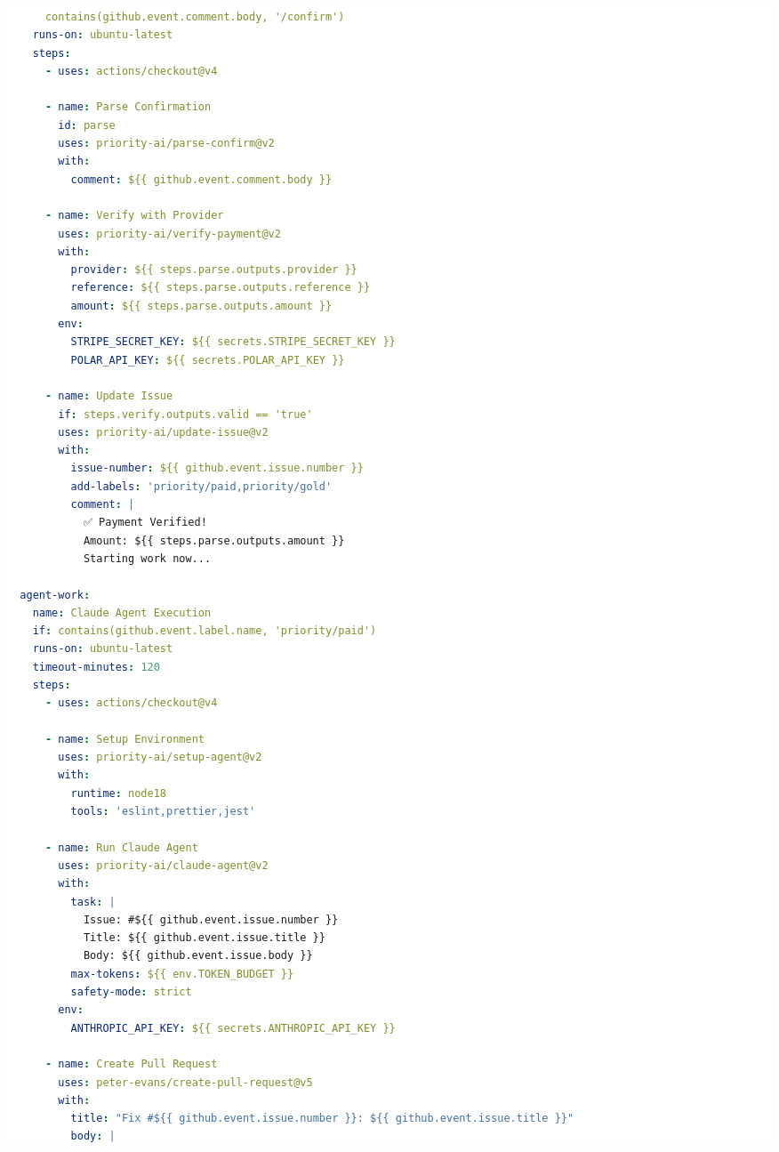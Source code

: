 ```yaml
      contains(github.event.comment.body, '/confirm')
    runs-on: ubuntu-latest
    steps:
      - uses: actions/checkout@v4
      
      - name: Parse Confirmation
        id: parse
        uses: priority-ai/parse-confirm@v2
        with:
          comment: ${{ github.event.comment.body }}
          
      - name: Verify with Provider
        uses: priority-ai/verify-payment@v2
        with:
          provider: ${{ steps.parse.outputs.provider }}
          reference: ${{ steps.parse.outputs.reference }}
          amount: ${{ steps.parse.outputs.amount }}
        env:
          STRIPE_SECRET_KEY: ${{ secrets.STRIPE_SECRET_KEY }}
          POLAR_API_KEY: ${{ secrets.POLAR_API_KEY }}
          
      - name: Update Issue
        if: steps.verify.outputs.valid == 'true'
        uses: priority-ai/update-issue@v2
        with:
          issue-number: ${{ github.event.issue.number }}
          add-labels: 'priority/paid,priority/gold'
          comment: |
            ✅ Payment Verified! 
            Amount: ${{ steps.parse.outputs.amount }}
            Starting work now...

  agent-work:
    name: Claude Agent Execution
    if: contains(github.event.label.name, 'priority/paid')
    runs-on: ubuntu-latest
    timeout-minutes: 120
    steps:
      - uses: actions/checkout@v4
      
      - name: Setup Environment
        uses: priority-ai/setup-agent@v2
        with:
          runtime: node18
          tools: 'eslint,prettier,jest'
          
      - name: Run Claude Agent
        uses: priority-ai/claude-agent@v2
        with:
          task: |
            Issue: #${{ github.event.issue.number }}
            Title: ${{ github.event.issue.title }}
            Body: ${{ github.event.issue.body }}
          max-tokens: ${{ env.TOKEN_BUDGET }}
          safety-mode: strict
        env:
          ANTHROPIC_API_KEY: ${{ secrets.ANTHROPIC_API_KEY }}
          
      - name: Create Pull Request
        uses: peter-evans/create-pull-request@v5
        with:
          title: "Fix #${{ github.event.issue.number }}: ${{ github.event.issue.title }}"
          body: |
```